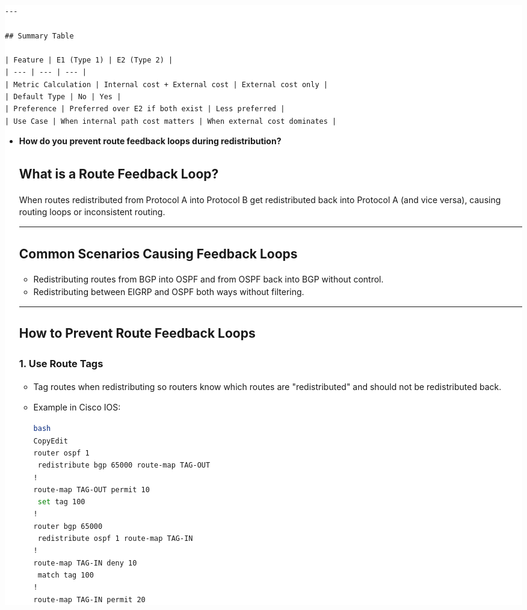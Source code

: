     ---
    
    ## Summary Table
    
    | Feature | E1 (Type 1) | E2 (Type 2) |
    | --- | --- | --- |
    | Metric Calculation | Internal cost + External cost | External cost only |
    | Default Type | No | Yes |
    | Preference | Preferred over E2 if both exist | Less preferred |
    | Use Case | When internal path cost matters | When external cost dominates |
- **How do you prevent route feedback loops during redistribution?**
    
    ## What is a Route Feedback Loop?
    
    When routes redistributed from Protocol A into Protocol B get redistributed back into Protocol A (and vice versa), causing routing loops or inconsistent routing.
    
    ---
    
    ## Common Scenarios Causing Feedback Loops
    
    - Redistributing routes from BGP into OSPF and from OSPF back into BGP without control.
    - Redistributing between EIGRP and OSPF both ways without filtering.
    
    ---
    
    ## How to Prevent Route Feedback Loops
    
    ### 1. **Use Route Tags**
    
    - Tag routes when redistributing so routers know which routes are "redistributed" and should not be redistributed back.
    - Example in Cisco IOS:
        
        ```bash
        bash
        CopyEdit
        router ospf 1
         redistribute bgp 65000 route-map TAG-OUT
        !
        route-map TAG-OUT permit 10
         set tag 100
        !
        router bgp 65000
         redistribute ospf 1 route-map TAG-IN
        !
        route-map TAG-IN deny 10
         match tag 100
        !
        route-map TAG-IN permit 20
        